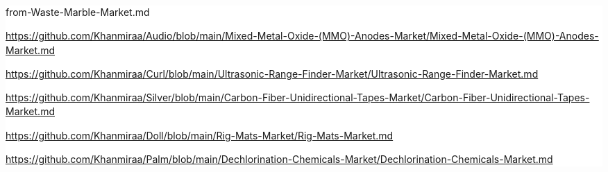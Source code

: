 from-Waste-Marble-Market.md</a></p><p><a href="https://github.com/Khanmiraa/Audio/blob/main/Mixed-Metal-Oxide-(MMO)-Anodes-Market/Mixed-Metal-Oxide-(MMO)-Anodes-Market.md">https://github.com/Khanmiraa/Audio/blob/main/Mixed-Metal-Oxide-(MMO)-Anodes-Market/Mixed-Metal-Oxide-(MMO)-Anodes-Market.md</a></p><p><a href="https://github.com/Khanmiraa/Curl/blob/main/Ultrasonic-Range-Finder-Market/Ultrasonic-Range-Finder-Market.md">https://github.com/Khanmiraa/Curl/blob/main/Ultrasonic-Range-Finder-Market/Ultrasonic-Range-Finder-Market.md</a></p><p><a href="https://github.com/Khanmiraa/Silver/blob/main/Carbon-Fiber-Unidirectional-Tapes-Market/Carbon-Fiber-Unidirectional-Tapes-Market.md">https://github.com/Khanmiraa/Silver/blob/main/Carbon-Fiber-Unidirectional-Tapes-Market/Carbon-Fiber-Unidirectional-Tapes-Market.md</a></p><p><a href="https://github.com/Khanmiraa/Doll/blob/main/Rig-Mats-Market/Rig-Mats-Market.md">https://github.com/Khanmiraa/Doll/blob/main/Rig-Mats-Market/Rig-Mats-Market.md</a></p><p><a href="https://github.com/Khanmiraa/Palm/blob/main/Dechlorination-Chemicals-Market/Dechlorination-Chemicals-Market.md">https://github.com/Khanmiraa/Palm/blob/main/Dechlorination-Chemicals-Market/Dechlorination-Chemicals-Market.md</a></p>
